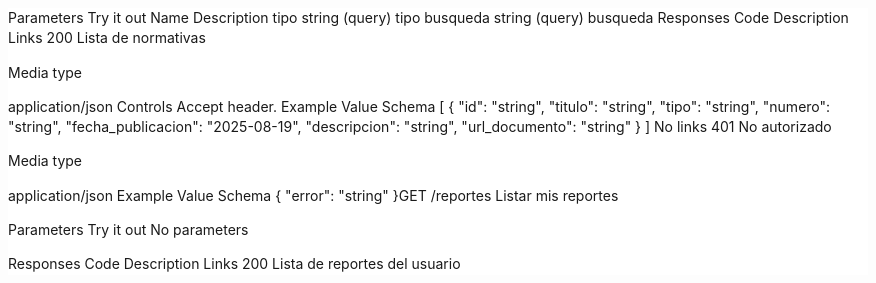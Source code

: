 Parameters
Try it out
Name	Description
tipo
string
(query)
tipo
busqueda
string
(query)
busqueda
Responses
Code	Description	Links
200	
Lista de normativas

Media type

application/json
Controls Accept header.
Example Value
Schema
[
  {
    "id": "string",
    "titulo": "string",
    "tipo": "string",
    "numero": "string",
    "fecha_publicacion": "2025-08-19",
    "descripcion": "string",
    "url_documento": "string"
  }
]
No links
401	
No autorizado

Media type

application/json
Example Value
Schema
{
  "error": "string"
}GET
/reportes
Listar mis reportes

Parameters
Try it out
No parameters

Responses
Code	Description	Links
200	
Lista de reportes del usuario
